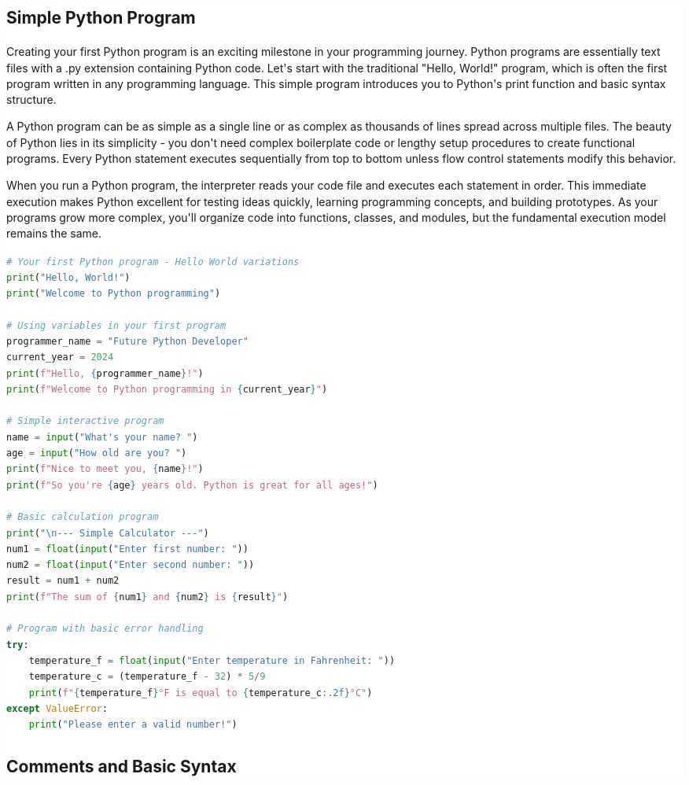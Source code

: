 ## Simple Python Program

Creating your first Python program is an exciting milestone in your programming journey. Python programs are essentially text files with a .py extension containing Python code. Let's start with the traditional "Hello, World!" program, which is often the first program written in any programming language. This simple program introduces you to Python's print function and basic syntax structure.

A Python program can be as simple as a single line or as complex as thousands of lines spread across multiple files. The beauty of Python lies in its simplicity - you don't need complex boilerplate code or lengthy setup procedures to create functional programs. Every Python statement executes sequentially from top to bottom unless flow control statements modify this behavior.

When you run a Python program, the interpreter reads your code file and executes each statement in order. This immediate execution makes Python excellent for testing ideas quickly, learning programming concepts, and building prototypes. As your programs grow more complex, you'll organize code into functions, classes, and modules, but the fundamental execution model remains the same.

```python
# Your first Python program - Hello World variations
print("Hello, World!")
print("Welcome to Python programming")

# Using variables in your first program
programmer_name = "Future Python Developer"
current_year = 2024
print(f"Hello, {programmer_name}!")
print(f"Welcome to Python programming in {current_year}")

# Simple interactive program
name = input("What's your name? ")
age = input("How old are you? ")
print(f"Nice to meet you, {name}!")
print(f"So you're {age} years old. Python is great for all ages!")

# Basic calculation program
print("\n--- Simple Calculator ---")
num1 = float(input("Enter first number: "))
num2 = float(input("Enter second number: "))
result = num1 + num2
print(f"The sum of {num1} and {num2} is {result}")

# Program with basic error handling
try:
    temperature_f = float(input("Enter temperature in Fahrenheit: "))
    temperature_c = (temperature_f - 32) * 5/9
    print(f"{temperature_f}°F is equal to {temperature_c:.2f}°C")
except ValueError:
    print("Please enter a valid number!")
```

## Comments and Basic Syntax
